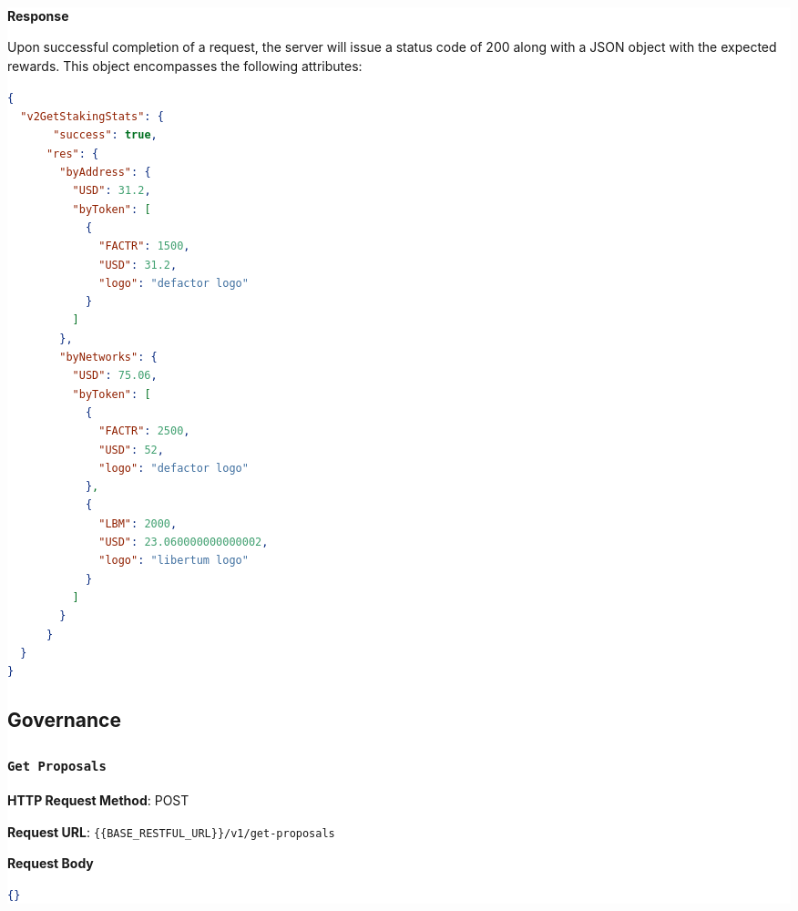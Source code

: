 **Response**

Upon successful completion of a request, the server will issue a status code of 200 along with a JSON object with the expected rewards. This object encompasses the following attributes:

```json
{
  "v2GetStakingStats": {
       "success": true,
      "res": {
        "byAddress": {
          "USD": 31.2,
          "byToken": [
            {
              "FACTR": 1500,
              "USD": 31.2,
              "logo": "defactor logo"
            }
          ]
        },
        "byNetworks": {
          "USD": 75.06,
          "byToken": [
            {
              "FACTR": 2500,
              "USD": 52,
              "logo": "defactor logo"
            },
            {
              "LBM": 2000,
              "USD": 23.060000000000002,
              "logo": "libertum logo"
            }
          ]
        }
      }
  }
}
```

## Governance

### `Get Proposals`



**HTTP Request Method**: POST



**Request URL**: `{{BASE_RESTFUL_URL}}/v1/get-proposals`

**Request Body**

```json
{}
```
